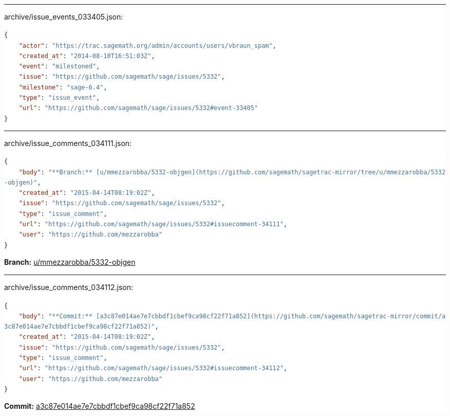 

---

archive/issue_events_033405.json:
```json
{
    "actor": "https://trac.sagemath.org/admin/accounts/users/vbraun_spam",
    "created_at": "2014-08-10T16:51:03Z",
    "event": "milestoned",
    "issue": "https://github.com/sagemath/sage/issues/5332",
    "milestone": "sage-6.4",
    "type": "issue_event",
    "url": "https://github.com/sagemath/sage/issues/5332#event-33405"
}
```



---

archive/issue_comments_034111.json:
```json
{
    "body": "**Branch:** [u/mmezzarobba/5332-objgen](https://github.com/sagemath/sagetrac-mirror/tree/u/mmezzarobba/5332-objgen)",
    "created_at": "2015-04-14T08:19:02Z",
    "issue": "https://github.com/sagemath/sage/issues/5332",
    "type": "issue_comment",
    "url": "https://github.com/sagemath/sage/issues/5332#issuecomment-34111",
    "user": "https://github.com/mezzarobba"
}
```

**Branch:** [u/mmezzarobba/5332-objgen](https://github.com/sagemath/sagetrac-mirror/tree/u/mmezzarobba/5332-objgen)



---

archive/issue_comments_034112.json:
```json
{
    "body": "**Commit:** [a3c87e014ae7e7cbbdf1cbef9ca98cf22f71a852](https://github.com/sagemath/sagetrac-mirror/commit/a3c87e014ae7e7cbbdf1cbef9ca98cf22f71a852)",
    "created_at": "2015-04-14T08:19:02Z",
    "issue": "https://github.com/sagemath/sage/issues/5332",
    "type": "issue_comment",
    "url": "https://github.com/sagemath/sage/issues/5332#issuecomment-34112",
    "user": "https://github.com/mezzarobba"
}
```

**Commit:** [a3c87e014ae7e7cbbdf1cbef9ca98cf22f71a852](https://github.com/sagemath/sagetrac-mirror/commit/a3c87e014ae7e7cbbdf1cbef9ca98cf22f71a852)

